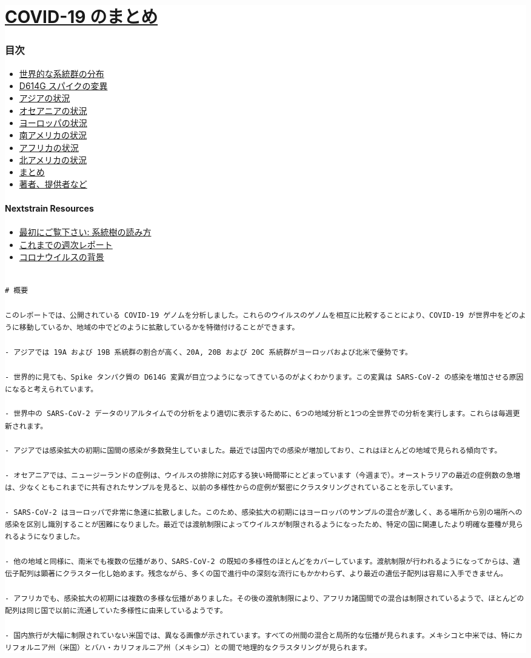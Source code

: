 







# [COVID-19 のまとめ](https://nextstrain.org/ncov/global/2020-08-11?d=map)

### 目次
* [世界的な系統群の分布](https://nextstrain.org/narratives/ncov/sit-rep/ja/2020-08-14?n=2)
* [D614G スパイクの変異](https://nextstrain.org/narratives/ncov/sit-rep/ja/2020-08-14?n=3)
* [アジアの状況](https://nextstrain.org/narratives/ncov/sit-rep/ja/2020-08-14?n=5)
* [オセアニアの状況](https://nextstrain.org/narratives/ncov/sit-rep/ja/2020-08-14?n=7)
* [ヨーロッパの状況](https://nextstrain.org/narratives/ncov/sit-rep/ja/2020-08-14?n=10)
* [南アメリカの状況](https://nextstrain.org/narratives/ncov/sit-rep/ja/2020-08-14?n=13)
* [アフリカの状況](https://nextstrain.org/narratives/ncov/sit-rep/ja/2020-08-14?n=15)
* [北アメリカの状況](https://nextstrain.org/narratives/ncov/sit-rep/ja/2020-08-14?n=17)
* [まとめ](https://nextstrain.org/narratives/ncov/sit-rep/ja/2020-08-14?n=19)
* [著者、提供者など](https://nextstrain.org/narratives/ncov/sit-rep/ja/2020-08-14?n=20)

#### Nextstrain Resources
* [最初にご覧下さい: 系統樹の読み方](https://nextstrain.org/narratives/trees-background/ja)
* [これまでの週次レポート](https://nextstrain.org/ncov-sit-reps/)
* [コロナウイルスの背景](https://nextstrain.org/help/coronavirus/human-CoV)


```auspiceMainDisplayMarkdown

# 概要

このレポートでは、公開されている COVID-19 ゲノムを分析しました。これらのウイルスのゲノムを相互に比較することにより、COVID-19 が世界中をどのように移動しているか、地域の中でどのように拡散しているかを特徴付けることができます。

- アジアでは 19A および 19B 系統群の割合が高く、20A, 20B および 20C 系統群がヨーロッパおよび北米で優勢です。

- 世界的に見ても、Spike タンパク質の D614G 変異が目立つようになってきているのがよくわかります。この変異は SARS-CoV-2 の感染を増加させる原因になると考えられています。

- 世界中の SARS-CoV-2 データのリアルタイムでの分析をより適切に表示するために、6つの地域分析と1つの全世界での分析を実行します。これらは毎週更新されます。

- アジアでは感染拡大の初期に国間の感染が多数発生していました。最近では国内での感染が増加しており、これはほとんどの地域で見られる傾向です。

- オセアニアでは、ニュージーランドの症例は、ウイルスの排除に対応する狭い時間帯にとどまっています（今週まで）。オーストラリアの最近の症例数の急増は、少なくともこれまでに共有されたサンプルを見ると、以前の多様性からの症例が緊密にクラスタリングされていることを示しています。

- SARS-CoV-2 はヨーロッパで非常に急速に拡散しました。このため、感染拡大の初期にはヨーロッパのサンプルの混合が激しく、ある場所から別の場所への感染を区別し識別することが困難になりました。最近では渡航制限によってウイルスが制限されるようになったため、特定の国に関連したより明確な亜種が見られるようになりました。

- 他の地域と同様に、南米でも複数の伝播があり、SARS-CoV-2 の既知の多様性のほとんどをカバーしています。渡航制限が行われるようになってからは、遺伝子配列は顕著にクラスター化し始めます。残念ながら、多くの国で進行中の深刻な流行にもかかわらず、より最近の遺伝子配列は容易に入手できません。

- アフリカでも、感染拡大の初期には複数の多様な伝播がありました。その後の渡航制限により、アフリカ諸国間での混合は制限されているようで、ほとんどの配列は同じ国で以前に流通していた多様性に由来しているようです。

- 国内旅行が大幅に制限されていない米国では、異なる画像が示されています。すべての州間の混合と局所的な伝播が見られます。メキシコと中米では、特にカリフォルニア州（米国）とバハ・カリフォルニア州（メキシコ）との間で地理的なクラスタリングが見られます。

```
